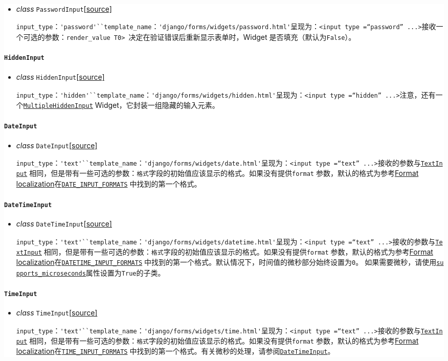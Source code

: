 - *class* `PasswordInput`[[source\]](https://yiyibooks.cn/__trs__/xx/Django_1.11.6/_modules/django/forms/widgets.html#PasswordInput)

  `input_type`：`'password'``template_name`：`'django/forms/widgets/password.html'`呈现为：`<input type =“password” ...>`接收一个可选的参数：`render_value T0> `决定在验证错误后重新显示表单时，Widget 是否填充（默认为`False`）。



#### `HiddenInput`

- *class* `HiddenInput`[[source\]](https://yiyibooks.cn/__trs__/xx/Django_1.11.6/_modules/django/forms/widgets.html#HiddenInput)

  `input_type`：`'hidden'``template_name`：`'django/forms/widgets/hidden.html'`呈现为：`<input type =“hidden” ...>`注意，还有一个[`MultipleHiddenInput`](https://yiyibooks.cn/__trs__/xx/Django_1.11.6/ref/forms/widgets.html#django.forms.MultipleHiddenInput) Widget，它封装一组隐藏的输入元素。



#### `DateInput`

- *class* `DateInput`[[source\]](https://yiyibooks.cn/__trs__/xx/Django_1.11.6/_modules/django/forms/widgets.html#DateInput)

  `input_type`：`'text'``template_name`：`'django/forms/widgets/date.html'`呈现为：`<input type =“text” ...>`接收的参数与[`TextInput`](https://yiyibooks.cn/__trs__/xx/Django_1.11.6/ref/forms/widgets.html#django.forms.TextInput) 相同，但是带有一些可选的参数：`格式`字段的初始值应该显示的格式。如果没有提供`format` 参数，默认的格式为参考[Format localization](https://yiyibooks.cn/__trs__/xx/Django_1.11.6/topics/i18n/formatting.html)在[`DATE_INPUT_FORMATS`](https://yiyibooks.cn/__trs__/xx/Django_1.11.6/ref/settings.html#std:setting-DATE_INPUT_FORMATS) 中找到的第一个格式。



#### `DateTimeInput`

- *class* `DateTimeInput`[[source\]](https://yiyibooks.cn/__trs__/xx/Django_1.11.6/_modules/django/forms/widgets.html#DateTimeInput)

  `input_type`：`'text'``template_name`：`'django/forms/widgets/datetime.html'`呈现为：`<input type =“text” ...>`接收的参数与[`TextInput`](https://yiyibooks.cn/__trs__/xx/Django_1.11.6/ref/forms/widgets.html#django.forms.TextInput) 相同，但是带有一些可选的参数：`格式`字段的初始值应该显示的格式。如果没有提供`format` 参数，默认的格式为参考[Format localization](https://yiyibooks.cn/__trs__/xx/Django_1.11.6/topics/i18n/formatting.html)在[`DATETIME_INPUT_FORMATS`](https://yiyibooks.cn/__trs__/xx/Django_1.11.6/ref/settings.html#std:setting-DATETIME_INPUT_FORMATS) 中找到的第一个格式。默认情况下，时间值的微秒部分始终设置为`0`。 如果需要微秒，请使用[`supports_microseconds`](https://yiyibooks.cn/__trs__/xx/Django_1.11.6/ref/forms/widgets.html#django.forms.Widget.supports_microseconds)属性设置为`True`的子类。



#### `TimeInput`

- *class* `TimeInput`[[source\]](https://yiyibooks.cn/__trs__/xx/Django_1.11.6/_modules/django/forms/widgets.html#TimeInput)

  `input_type`：`'text'``template_name`：`'django/forms/widgets/time.html'`呈现为：`<input type =“text” ...>`接收的参数与[`TextInput`](https://yiyibooks.cn/__trs__/xx/Django_1.11.6/ref/forms/widgets.html#django.forms.TextInput) 相同，但是带有一些可选的参数：`格式`字段的初始值应该显示的格式。如果没有提供`format` 参数，默认的格式为参考[Format localization](https://yiyibooks.cn/__trs__/xx/Django_1.11.6/topics/i18n/formatting.html)在[`TIME_INPUT_FORMATS`](https://yiyibooks.cn/__trs__/xx/Django_1.11.6/ref/settings.html#std:setting-TIME_INPUT_FORMATS) 中找到的第一个格式。有关微秒的处理，请参阅[`DateTimeInput`](https://yiyibooks.cn/__trs__/xx/Django_1.11.6/ref/forms/widgets.html#django.forms.DateTimeInput)。
